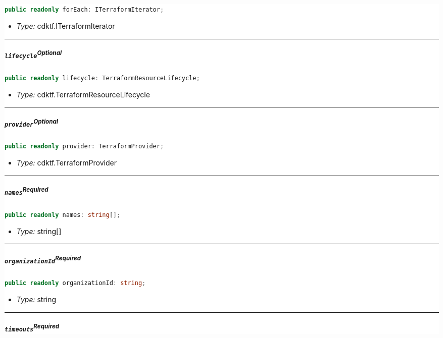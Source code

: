 ```typescript
public readonly forEach: ITerraformIterator;
```

- *Type:* cdktf.ITerraformIterator

---

##### `lifecycle`<sup>Optional</sup> <a name="lifecycle" id="@cdktf/provider-hcp.dataHcpPackerBucketNames.DataHcpPackerBucketNames.property.lifecycle"></a>

```typescript
public readonly lifecycle: TerraformResourceLifecycle;
```

- *Type:* cdktf.TerraformResourceLifecycle

---

##### `provider`<sup>Optional</sup> <a name="provider" id="@cdktf/provider-hcp.dataHcpPackerBucketNames.DataHcpPackerBucketNames.property.provider"></a>

```typescript
public readonly provider: TerraformProvider;
```

- *Type:* cdktf.TerraformProvider

---

##### `names`<sup>Required</sup> <a name="names" id="@cdktf/provider-hcp.dataHcpPackerBucketNames.DataHcpPackerBucketNames.property.names"></a>

```typescript
public readonly names: string[];
```

- *Type:* string[]

---

##### `organizationId`<sup>Required</sup> <a name="organizationId" id="@cdktf/provider-hcp.dataHcpPackerBucketNames.DataHcpPackerBucketNames.property.organizationId"></a>

```typescript
public readonly organizationId: string;
```

- *Type:* string

---

##### `timeouts`<sup>Required</sup> <a name="timeouts" id="@cdktf/provider-hcp.dataHcpPackerBucketNames.DataHcpPackerBucketNames.property.timeouts"></a>
